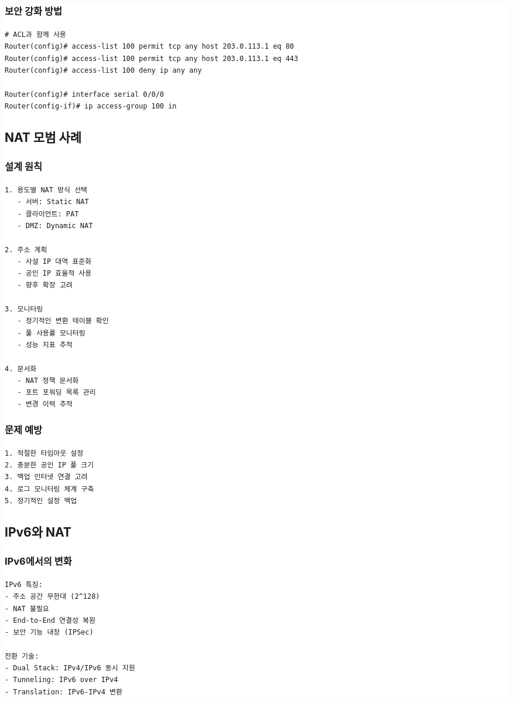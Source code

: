 ### 보안 강화 방법
```cisco
# ACL과 함께 사용
Router(config)# access-list 100 permit tcp any host 203.0.113.1 eq 80
Router(config)# access-list 100 permit tcp any host 203.0.113.1 eq 443
Router(config)# access-list 100 deny ip any any

Router(config)# interface serial 0/0/0
Router(config-if)# ip access-group 100 in
```

## NAT 모범 사례

### 설계 원칙
```
1. 용도별 NAT 방식 선택
   - 서버: Static NAT
   - 클라이언트: PAT
   - DMZ: Dynamic NAT

2. 주소 계획
   - 사설 IP 대역 표준화
   - 공인 IP 효율적 사용
   - 향후 확장 고려

3. 모니터링
   - 정기적인 변환 테이블 확인
   - 풀 사용률 모니터링
   - 성능 지표 추적

4. 문서화
   - NAT 정책 문서화
   - 포트 포워딩 목록 관리
   - 변경 이력 추적
```

### 문제 예방
```
1. 적절한 타임아웃 설정
2. 충분한 공인 IP 풀 크기
3. 백업 인터넷 연결 고려
4. 로그 모니터링 체계 구축
5. 정기적인 설정 백업
```

## IPv6와 NAT

### IPv6에서의 변화
```
IPv6 특징:
- 주소 공간 무한대 (2^128)
- NAT 불필요
- End-to-End 연결성 복원
- 보안 기능 내장 (IPSec)

전환 기술:
- Dual Stack: IPv4/IPv6 동시 지원
- Tunneling: IPv6 over IPv4
- Translation: IPv6-IPv4 변환
```
